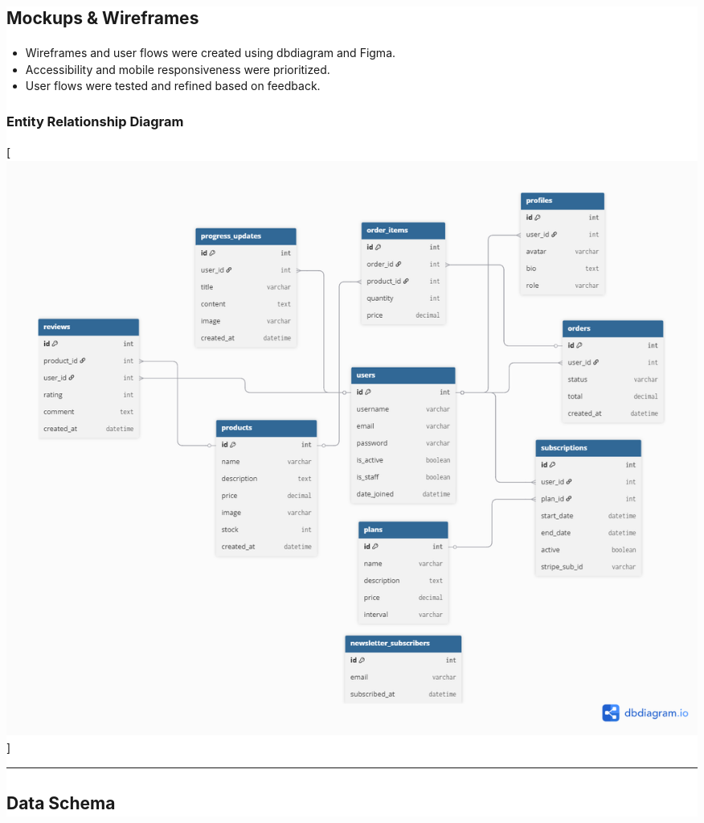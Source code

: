 
## Mockups & Wireframes

- Wireframes and user flows were created using dbdiagram and Figma.
- Accessibility and mobile responsiveness were prioritized.
- User flows were tested and refined based on feedback.

### Entity Relationship Diagram

[![Entity Relationship Diagram](README-img/FitLife-Hub.jpg)]

---

## Data Schema
